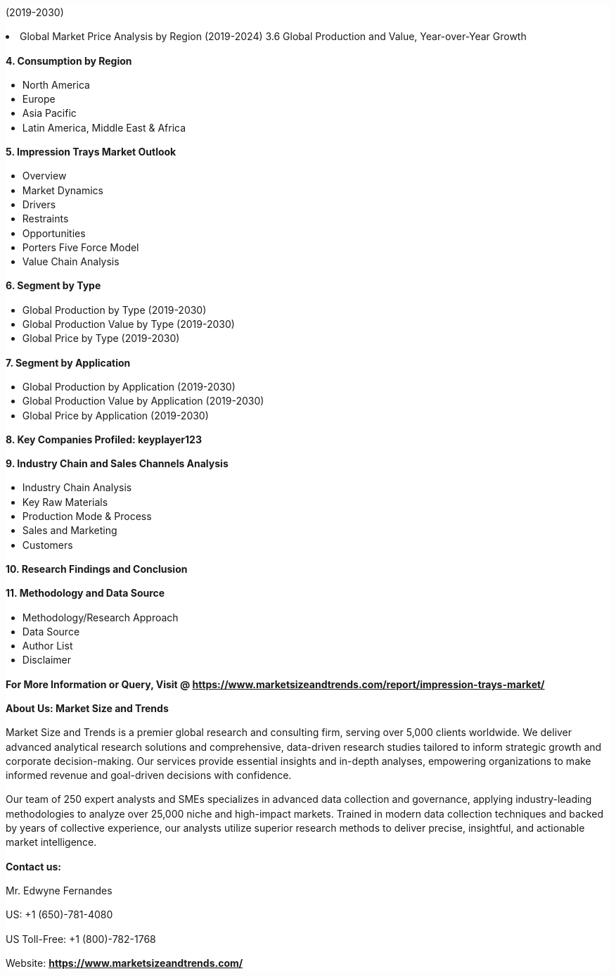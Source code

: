 (2019-2030)</li><li>Global Market Price Analysis by Region (2019-2024) 3.6 Global Production and Value, Year-over-Year Growth</li></ul><p><strong>4. Consumption by Region</strong></p><ul><li>North America</li><li>Europe</li><li>Asia Pacific</li><li>Latin America, Middle East &amp; Africa</li></ul><p><strong>5. Impression Trays Market Outlook</strong></p><ul><li>Overview</li><li>Market Dynamics</li><li>Drivers</li><li>Restraints</li><li>Opportunities</li><li>Porters Five Force Model</li><li>Value Chain Analysis&nbsp;</li></ul><p><strong>6. Segment by Type</strong></p><ul><li>Global Production by Type (2019-2030)</li><li>Global Production Value by Type (2019-2030)</li><li>Global Price by Type (2019-2030)</li></ul><p><strong>7. Segment by Application</strong></p><ul><li>Global Production by Application (2019-2030)</li><li>Global Production Value by Application (2019-2030)</li><li>Global Price by Application (2019-2030)</li></ul><p><strong>8. Key Companies Profiled: keyplayer123</strong></p><p><strong>9. Industry Chain and Sales Channels Analysis</strong></p><ul><li>Industry Chain Analysis</li><li>Key Raw Materials</li><li>Production Mode &amp; Process</li><li>Sales and Marketing</li><li>Customers</li></ul><p><strong>10. Research Findings and Conclusion</strong></p><p><strong>11. Methodology and Data Source</strong></p><ul><li>Methodology/Research Approach</li><li>Data Source</li><li>Author List</li><li>Disclaimer</li></ul></p><p><strong>For More Information or Query, Visit @ <a href="https://www.marketsizeandtrends.com/report/impression-trays-market/">https://www.marketsizeandtrends.com/report/impression-trays-market/</a></strong></p><p><strong>About Us: Market Size and Trends</strong></p><p>Market Size and Trends is a premier global research and consulting firm, serving over 5,000 clients worldwide. We deliver advanced analytical research solutions and comprehensive, data-driven research studies tailored to inform strategic growth and corporate decision-making. Our services provide essential insights and in-depth analyses, empowering organizations to make informed revenue and goal-driven decisions with confidence.</p><p>Our team of 250 expert analysts and SMEs specializes in advanced data collection and governance, applying industry-leading methodologies to analyze over 25,000 niche and high-impact markets. Trained in modern data collection techniques and backed by years of collective experience, our analysts utilize superior research methods to deliver precise, insightful, and actionable market intelligence.</p><p><strong>Contact us:</strong></p><p>Mr. Edwyne Fernandes</p><p>US: +1 (650)-781-4080</p><p>US Toll-Free: +1 (800)-782-1768</p><p>Website: <strong><a href="https://www.marketsizeandtrends.com/">https://www.marketsizeandtrends.com/</a></strong></p>
